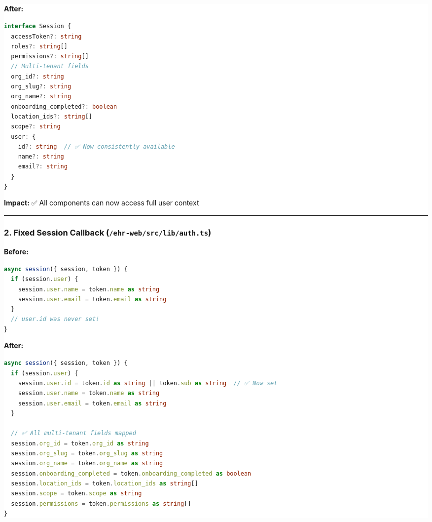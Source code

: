 **After:**
```typescript
interface Session {
  accessToken?: string
  roles?: string[]
  permissions?: string[]
  // Multi-tenant fields
  org_id?: string
  org_slug?: string
  org_name?: string
  onboarding_completed?: boolean
  location_ids?: string[]
  scope?: string
  user: {
    id?: string  // ✅ Now consistently available
    name?: string
    email?: string
  }
}
```

**Impact:** ✅ All components can now access full user context

---

### 2. Fixed Session Callback (`/ehr-web/src/lib/auth.ts`)

**Before:**
```typescript
async session({ session, token }) {
  if (session.user) {
    session.user.name = token.name as string
    session.user.email = token.email as string
  }
  // user.id was never set!
}
```

**After:**
```typescript
async session({ session, token }) {
  if (session.user) {
    session.user.id = token.id as string || token.sub as string  // ✅ Now set
    session.user.name = token.name as string
    session.user.email = token.email as string
  }

  // ✅ All multi-tenant fields mapped
  session.org_id = token.org_id as string
  session.org_slug = token.org_slug as string
  session.org_name = token.org_name as string
  session.onboarding_completed = token.onboarding_completed as boolean
  session.location_ids = token.location_ids as string[]
  session.scope = token.scope as string
  session.permissions = token.permissions as string[]
}
```
